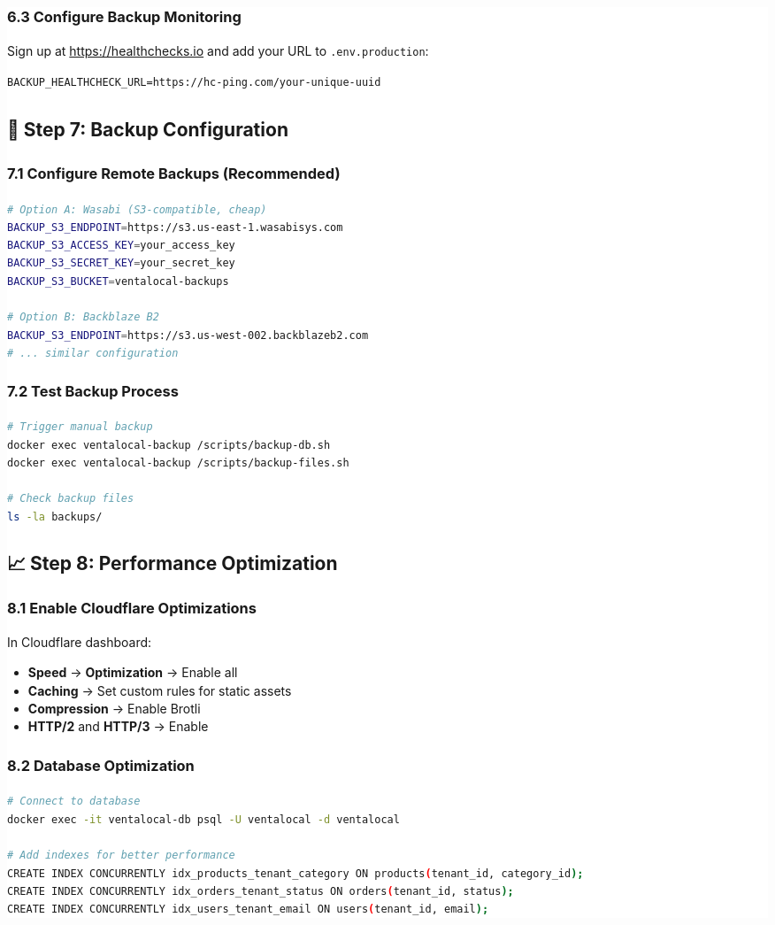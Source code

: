 ### 6.3 Configure Backup Monitoring
Sign up at https://healthchecks.io and add your URL to `.env.production`:
```env
BACKUP_HEALTHCHECK_URL=https://hc-ping.com/your-unique-uuid
```

## 💾 Step 7: Backup Configuration

### 7.1 Configure Remote Backups (Recommended)
```bash
# Option A: Wasabi (S3-compatible, cheap)
BACKUP_S3_ENDPOINT=https://s3.us-east-1.wasabisys.com
BACKUP_S3_ACCESS_KEY=your_access_key
BACKUP_S3_SECRET_KEY=your_secret_key
BACKUP_S3_BUCKET=ventalocal-backups

# Option B: Backblaze B2
BACKUP_S3_ENDPOINT=https://s3.us-west-002.backblazeb2.com
# ... similar configuration
```

### 7.2 Test Backup Process
```bash
# Trigger manual backup
docker exec ventalocal-backup /scripts/backup-db.sh
docker exec ventalocal-backup /scripts/backup-files.sh

# Check backup files
ls -la backups/
```

## 📈 Step 8: Performance Optimization

### 8.1 Enable Cloudflare Optimizations
In Cloudflare dashboard:
- **Speed** → **Optimization** → Enable all
- **Caching** → Set custom rules for static assets
- **Compression** → Enable Brotli
- **HTTP/2** and **HTTP/3** → Enable

### 8.2 Database Optimization
```bash
# Connect to database
docker exec -it ventalocal-db psql -U ventalocal -d ventalocal

# Add indexes for better performance
CREATE INDEX CONCURRENTLY idx_products_tenant_category ON products(tenant_id, category_id);
CREATE INDEX CONCURRENTLY idx_orders_tenant_status ON orders(tenant_id, status);
CREATE INDEX CONCURRENTLY idx_users_tenant_email ON users(tenant_id, email);
```
